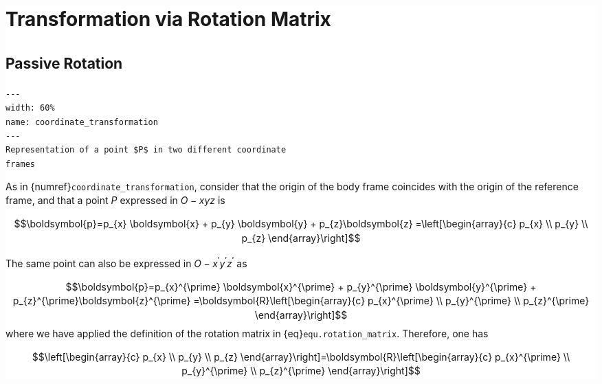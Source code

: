 

# Transformation via Rotation Matrix
## Passive Rotation



```{figure} ./kinematics/coordinate_transformation.jpg
---
width: 60%
name: coordinate_transformation
---
Representation of a point $P$ in two different coordinate
frames
```


As in {numref}`coordinate_transformation`,
consider that the origin of the body frame coincides with the origin of
the reference frame, and that a point $P$ expressed in
$O- x y z$ is




$$\boldsymbol{p}=p_{x} \boldsymbol{x} +
p_{y} \boldsymbol{y} +
p_{z}\boldsymbol{z} 
=\left[\begin{array}{c}
p_{x} \\
p_{y} \\
p_{z}
\end{array}\right]$$ 

The same point can also be expressed in
$O- x^{\prime} y^{\prime} z^{\prime}$ as

$$\boldsymbol{p}=p_{x}^{\prime} \boldsymbol{x}^{\prime} +
p_{y}^{\prime} \boldsymbol{y}^{\prime} +
p_{z}^{\prime}\boldsymbol{z}^{\prime} =\boldsymbol{R}\left[\begin{array}{c}
p_{x}^{\prime} \\
p_{y}^{\prime} \\
p_{z}^{\prime}
\end{array}\right]$$
where we have applied the definition of the rotation matrix in {eq}`equ.rotation_matrix`. Therefore, one has

$$\left[\begin{array}{c}
p_{x} \\
p_{y} \\
p_{z}
\end{array}\right]=\boldsymbol{R}\left[\begin{array}{c}
p_{x}^{\prime} \\
p_{y}^{\prime} \\
p_{z}^{\prime}
\end{array}\right]$$

